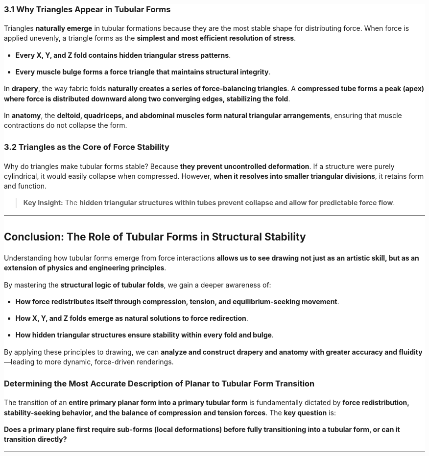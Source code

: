### **3.1 Why Triangles Appear in Tubular Forms**

Triangles **naturally emerge** in tubular formations because they are the most stable shape for distributing force. When force is applied unevenly, a triangle forms as the **simplest and most efficient resolution of stress**.

- **Every X, Y, and Z fold contains hidden triangular stress patterns**.
    
- **Every muscle bulge forms a force triangle that maintains structural integrity**.
    

In **drapery**, the way fabric folds **naturally creates a series of force-balancing triangles**. A **compressed tube forms a peak (apex) where force is distributed downward along two converging edges, stabilizing the fold**.

In **anatomy**, the **deltoid, quadriceps, and abdominal muscles form natural triangular arrangements**, ensuring that muscle contractions do not collapse the form.

### **3.2 Triangles as the Core of Force Stability**

Why do triangles make tubular forms stable? Because **they prevent uncontrolled deformation**. If a structure were purely cylindrical, it would easily collapse when compressed. However, **when it resolves into smaller triangular divisions**, it retains form and function.

> **Key Insight:** The **hidden triangular structures within tubes prevent collapse and allow for predictable force flow**.

---

## **Conclusion: The Role of Tubular Forms in Structural Stability**

Understanding how tubular forms emerge from force interactions **allows us to see drawing not just as an artistic skill, but as an extension of physics and engineering principles**.

By mastering the **structural logic of tubular folds**, we gain a deeper awareness of:

- **How force redistributes itself through compression, tension, and equilibrium-seeking movement**.
    
- **How X, Y, and Z folds emerge as natural solutions to force redirection**.
    
- **How hidden triangular structures ensure stability within every fold and bulge**.
    

By applying these principles to drawing, we can **analyze and construct drapery and anatomy with greater accuracy and fluidity**—leading to more dynamic, force-driven renderings.

### **Determining the Most Accurate Description of Planar to Tubular Form Transition**

The transition of an **entire primary planar form into a primary tubular form** is fundamentally dictated by **force redistribution, stability-seeking behavior, and the balance of compression and tension forces**. The **key question** is:

**Does a primary plane first require sub-forms (local deformations) before fully transitioning into a tubular form, or can it transition directly?**

---